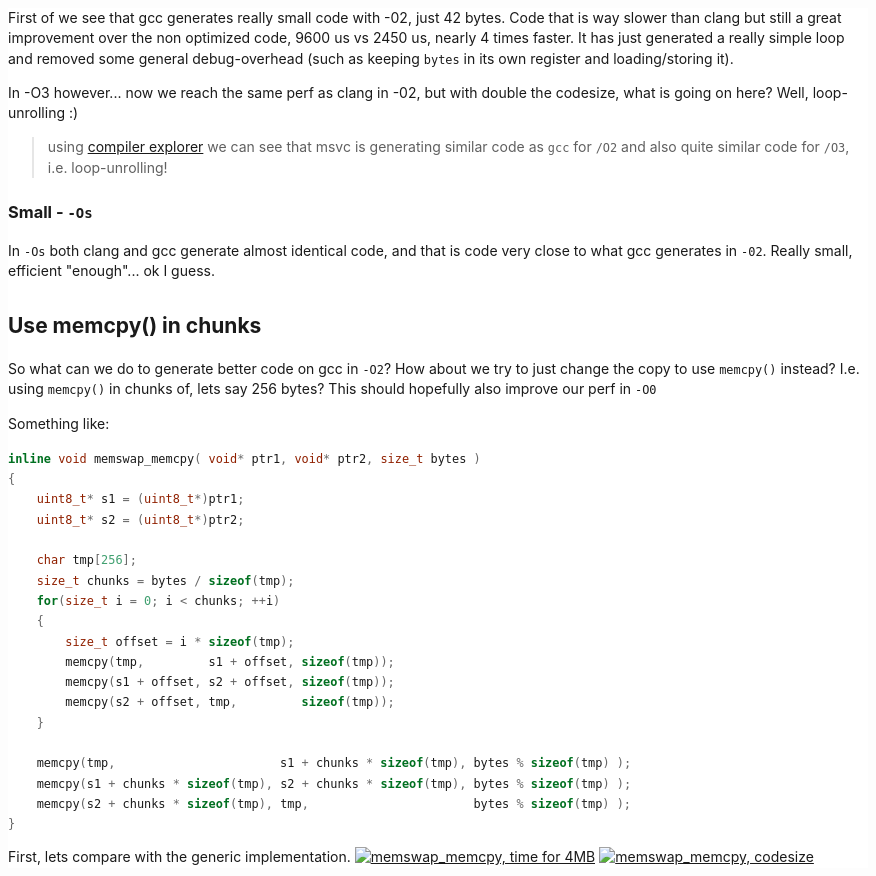 
First of we see that gcc generates really small code with -02, just 42 bytes. Code that is way slower than clang but still a great improvement over the non optimized code, 9600 us vs 2450 us, nearly 4 times faster. It has just generated a really simple loop and removed some general debug-overhead (such as keeping `bytes` in its own register and loading/storing it).

In -O3 however... now we reach the same perf as clang in -02, but with double the codesize, what is going on here?
Well, loop-unrolling :)

> using [compiler explorer](https://godbolt.org/) we can see that msvc is generating similar code as `gcc` for `/O2` and also quite similar code for `/O3`, i.e. loop-unrolling!

### Small - `-Os`

In `-Os` both clang and gcc generate almost identical code, and that is code very close to what gcc generates in `-02`. Really small, efficient "enough"... ok I guess. 


## Use memcpy() in chunks

So what can we do to generate better code on gcc in `-O2`? How about we try to just change the copy to use `memcpy()` instead? I.e. using `memcpy()` in chunks of, lets say 256 bytes? This should hopefully also improve our perf in `-O0`

Something like:

```c++
inline void memswap_memcpy( void* ptr1, void* ptr2, size_t bytes )
{
    uint8_t* s1 = (uint8_t*)ptr1;
    uint8_t* s2 = (uint8_t*)ptr2;

    char tmp[256];
    size_t chunks = bytes / sizeof(tmp);
    for(size_t i = 0; i < chunks; ++i)
    {
        size_t offset = i * sizeof(tmp);
        memcpy(tmp,         s1 + offset, sizeof(tmp));
        memcpy(s1 + offset, s2 + offset, sizeof(tmp));
        memcpy(s2 + offset, tmp,         sizeof(tmp));
    }

    memcpy(tmp,                       s1 + chunks * sizeof(tmp), bytes % sizeof(tmp) );
    memcpy(s1 + chunks * sizeof(tmp), s2 + chunks * sizeof(tmp), bytes % sizeof(tmp) );
    memcpy(s2 + chunks * sizeof(tmp), tmp,                       bytes % sizeof(tmp) );
}
```

First, lets compare with the generic implementation.
[![](/images/swapping-memory-and-compiler-optimizations/memswap_generic_memcpy_time.png "memswap_memcpy, time for 4MB")](/images/swapping-memory-and-compiler-optimizations/memswap_generic_memcpy_time.png)
[![](/images/swapping-memory-and-compiler-optimizations/memswap_generic_memcpy_size.png "memswap_memcpy, codesize")](/images/swapping-memory-and-compiler-optimizations/memswap_generic_memcpy_size.png)
